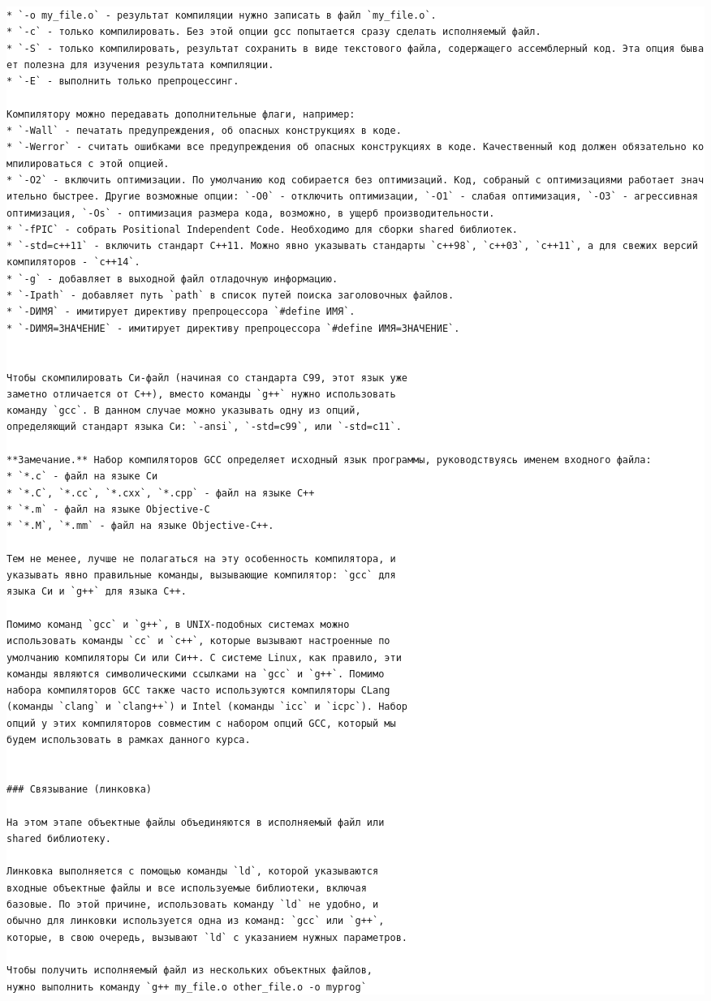   ```
  * `-o my_file.o` - результат компиляции нужно записать в файл `my_file.o`.
  * `-c` - только компилировать. Без этой опции gcc попытается сразу сделать исполняемый файл.
  * `-S` - только компилировать, результат сохранить в виде текстового файла, содержащего ассемблерный код. Эта опция бывает полезна для изучения результата компиляции.
  * `-E` - выполнить только препроцессинг.

  Компилятору можно передавать дополнительные флаги, например:
  * `-Wall` - печатать предупреждения, об опасных конструкциях в коде.
  * `-Werror` - считать ошибками все предупреждения об опасных конструкциях в коде. Качественный код должен обязательно компилироваться с этой опцией.
  * `-O2` - включить оптимизации. По умолчанию код собирается без оптимизаций. Код, собраный с оптимизациями работает значительно быстрее. Другие возможные опции: `-O0` - отключить оптимизации, `-O1` - слабая оптимизация, `-O3` - агрессивная оптимизация, `-Os` - оптимизация размера кода, возможно, в ущерб производительности.
  * `-fPIC` - собрать Positional Independent Code. Необходимо для сборки shared библиотек.
  * `-std=c++11` - включить стандарт C++11. Можно явно указывать стандарты `c++98`, `c++03`, `c++11`, а для свежих версий компиляторов - `c++14`.
  * `-g` - добавляет в выходной файл отладочную информацию.
  * `-Ipath` - добавляет путь `path` в список путей поиска заголовочных файлов.
  * `-DИМЯ` - имитирует директиву препроцессора `#define ИМЯ`.
  * `-DИМЯ=ЗНАЧЕНИЕ` - имитирует директиву препроцессора `#define ИМЯ=ЗНАЧЕНИЕ`.
  

Чтобы скомпилировать Cи-файл (начиная со стандарта C99, этот язык уже
заметно отличается от C++), вместо команды `g++` нужно использовать
команду `gcc`. В данном случае можно указывать одну из опций,
определяющий стандарт языка Си: `-ansi`, `-std=c99`, или `-std=c11`.

**Замечание.** Набор компиляторов GCC определяет исходный язык программы, руководствуясь именем входного файла:
 * `*.c` - файл на языке Си
 * `*.C`, `*.cc`, `*.cxx`, `*.cpp` - файл на языке C++
 * `*.m` - файл на языке Objective-C
 * `*.M`, `*.mm` - файл на языке Objective-C++.
 
Тем не менее, лучше не полагаться на эту особенность компилятора, и
указывать явно правильные команды, вызывающие компилятор: `gcc` для
языка Си и `g++` для языка C++.

Помимо команд `gcc` и `g++`, в UNIX-подобных системах можно
использовать команды `cc` и `c++`, которые вызывают настроенные по
умолчанию компиляторы Си или Си++. С системе Linux, как правило, эти
команды являются символическими ссылками на `gcc` и `g++`. Помимо
набора компиляторов GCC также часто используются компиляторы CLang
(команды `clang` и `clang++`) и Intel (команды `icc` и `icpc`). Набор
опций у этих компиляторов совместим с набором опций GCC, который мы
будем использовать в рамках данного курса.


### Связывание (линковка)

На этом этапе объектные файлы объединяются в исполняемый файл или
shared библиотеку.

Линковка выполняется с помощью команды `ld`, которой указываются
входные объектные файлы и все используемые библиотеки, включая
базовые. По этой причине, использовать команду `ld` не удобно, и
обычно для линковки используется одна из команд: `gcc` или `g++`,
которые, в свою очередь, вызывают `ld` с указанием нужных параметров.

  Чтобы получить исполняемый файл из нескольких объектных файлов,
  нужно выполнить команду `g++ my_file.o other_file.o -o myprog`

  ```